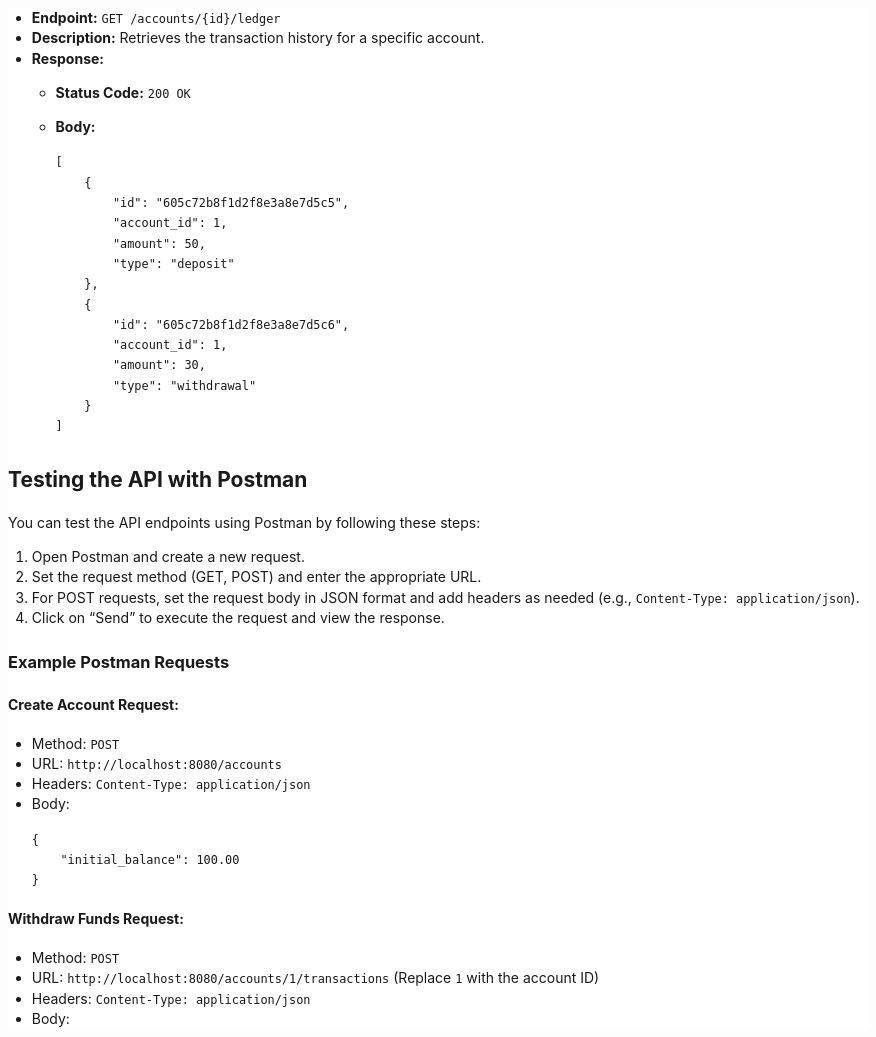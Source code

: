 -   **Endpoint:** `GET /accounts/{id}/ledger`
-   **Description:** Retrieves the transaction history for a specific account.
-   **Response:**
    -   **Status Code:** `200 OK`
    -   **Body:**

        ```
        [
            {
                "id": "605c72b8f1d2f8e3a8e7d5c5",
                "account_id": 1,
                "amount": 50,
                "type": "deposit"
            },
            {
                "id": "605c72b8f1d2f8e3a8e7d5c6",
                "account_id": 1,
                "amount": 30,
                "type": "withdrawal"
            }
        ]
        ```

## Testing the API with Postman

You can test the API endpoints using Postman by following these steps:

1.  Open Postman and create a new request.
2.  Set the request method (GET, POST) and enter the appropriate URL.
3.  For POST requests, set the request body in JSON format and add headers as needed (e.g., `Content-Type: application/json`).
4.  Click on “Send” to execute the request and view the response.

### Example Postman Requests

#### Create Account Request:

-   Method: `POST`
-   URL: `http://localhost:8080/accounts`
-   Headers: `Content-Type: application/json`
-   Body:
    ```
    {
        "initial_balance": 100.00
    }
    ```

#### Withdraw Funds Request:

-   Method: `POST`
-   URL: `http://localhost:8080/accounts/1/transactions` (Replace `1` with the account ID)
-   Headers: `Content-Type: application/json`
-   Body:
